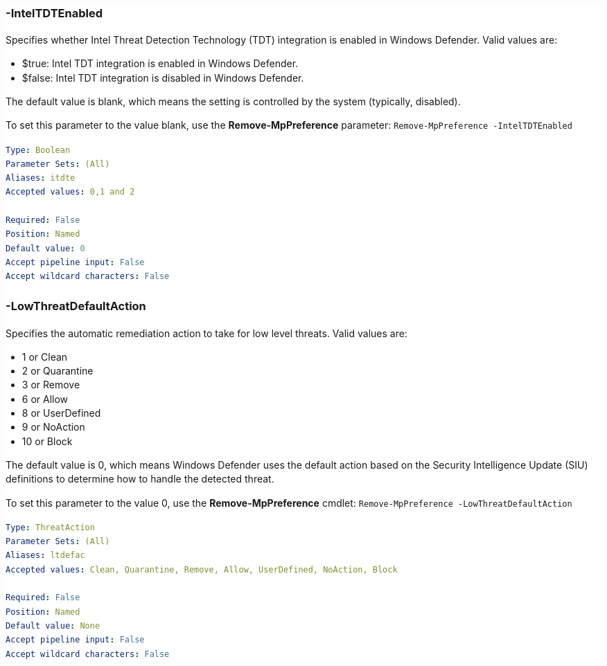 ### -IntelTDTEnabled

Specifies whether Intel Threat Detection Technology (TDT) integration is enabled in Windows
Defender. Valid values are:

- $true: Intel TDT integration is enabled in Windows Defender.
- $false: Intel TDT integration is disabled in Windows Defender.

The default value is blank, which means the setting is controlled by the system
(typically, disabled).

To set this parameter to the value blank, use the **Remove-MpPreference** parameter:
`Remove-MpPreference -IntelTDTEnabled`

```yaml
Type: Boolean
Parameter Sets: (All)
Aliases: itdte
Accepted values: 0,1 and 2

Required: False
Position: Named
Default value: 0
Accept pipeline input: False
Accept wildcard characters: False
```

### -LowThreatDefaultAction

Specifies the automatic remediation action to take for low level threats. Valid values are:

- 1 or Clean
- 2 or Quarantine
- 3 or Remove
- 6 or Allow
- 8 or UserDefined
- 9 or NoAction
- 10 or Block

The default value is 0, which means Windows Defender uses the default action based on the Security
Intelligence Update (SIU) definitions to determine how to handle the detected threat.

To set this parameter to the value 0, use the **Remove-MpPreference** cmdlet:
`Remove-MpPreference -LowThreatDefaultAction`

```yaml
Type: ThreatAction
Parameter Sets: (All)
Aliases: ltdefac
Accepted values: Clean, Quarantine, Remove, Allow, UserDefined, NoAction, Block

Required: False
Position: Named
Default value: None
Accept pipeline input: False
Accept wildcard characters: False
```
